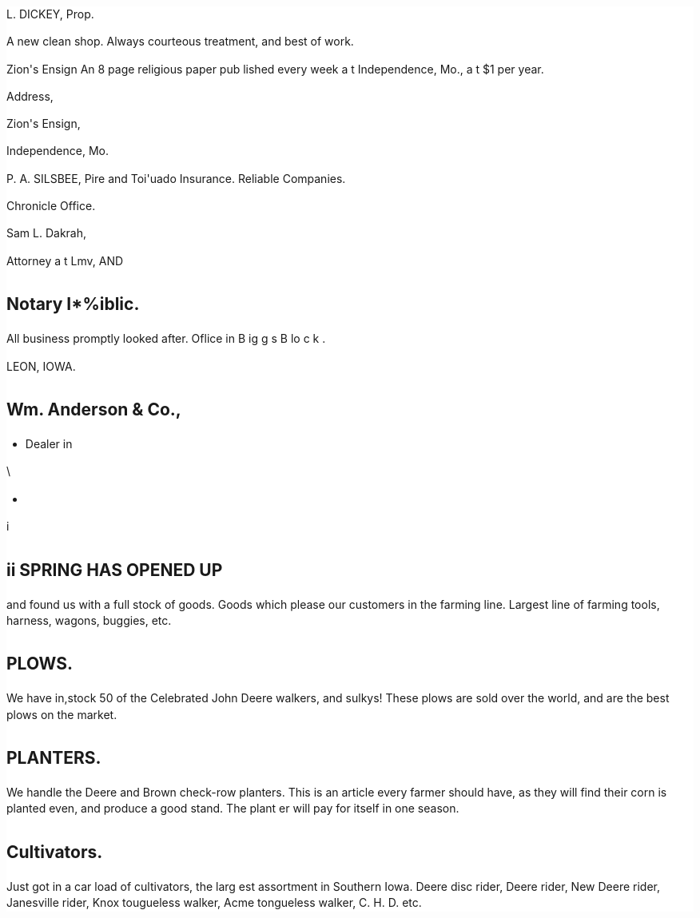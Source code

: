 L.  DICKEY,  Prop.

A  new  clean  shop. Always  courteous  treatment, and best of  work.

Zion's  Ensign An  8  page  religious  paper  pub­ lished  every  week  a t Independence, Mo.,  a t $1  per year.

Address,

Zion's Ensign,

Independence, Mo.

P.  A.  SILSBEE, Pire and Toi'uado Insurance. Reliable Companies.

Chronicle  Office.

Sam L.  Dakrah,

Attorney a t Lmv, AND

## Notary  I*%iblic.

All business  promptly  looked  after. Oflice in  B ig g s   B lo c k .

LEON,  IOWA.

## Wm.  Anderson & Co.,

* Dealer in

\

*

i

## ii SPRING  HAS  OPENED  UP

and found us with a full stock of goods. Goods which please our customers in  the  farming  line. Largest line of farming tools, harness, wagons, buggies, etc.

## PLOWS.

We have in,stock 50 of the Celebrated John Deere walkers, and sulkys!  These  plows are sold  over the world, and are the best plows on the market.

## PLANTERS.

We handle the Deere and Brown check-row planters.  This is an article every farmer should have, as they will find their corn is planted even, and produce a good stand.  The plant­ er will pay for itself in one season.

## Cultivators.

Just got in a car load  of  cultivators,  the larg­ est assortment  in  Southern  Iowa. Deere  disc rider,  Deere  rider,  New  Deere  rider,  Janesville rider,  Knox  tougueless  walker,  Acme  tongueless  walker,  C.  H.  D.  etc.
